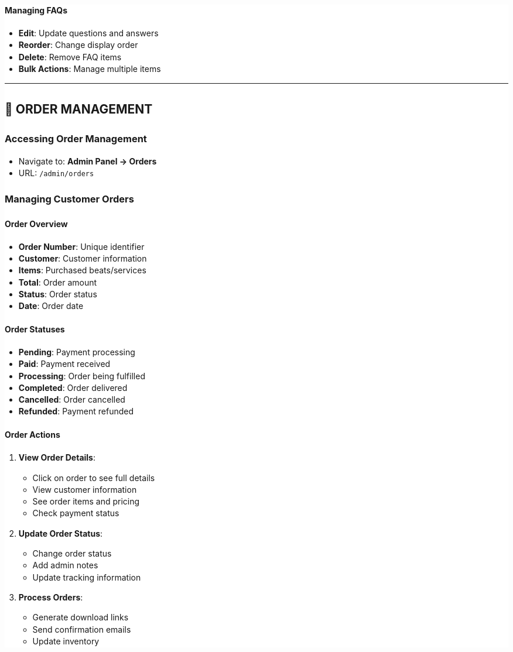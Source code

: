 #### **Managing FAQs**

- **Edit**: Update questions and answers
- **Reorder**: Change display order
- **Delete**: Remove FAQ items
- **Bulk Actions**: Manage multiple items

---

## 🛒 **ORDER MANAGEMENT**

### **Accessing Order Management**
- Navigate to: **Admin Panel → Orders**
- URL: `/admin/orders`

### **Managing Customer Orders**

#### **Order Overview**

- **Order Number**: Unique identifier
- **Customer**: Customer information
- **Items**: Purchased beats/services
- **Total**: Order amount
- **Status**: Order status
- **Date**: Order date

#### **Order Statuses**

- **Pending**: Payment processing
- **Paid**: Payment received
- **Processing**: Order being fulfilled
- **Completed**: Order delivered
- **Cancelled**: Order cancelled
- **Refunded**: Payment refunded

#### **Order Actions**

1. **View Order Details**:
   - Click on order to see full details
   - View customer information
   - See order items and pricing
   - Check payment status

2. **Update Order Status**:
   - Change order status
   - Add admin notes
   - Update tracking information

3. **Process Orders**:
   - Generate download links
   - Send confirmation emails
   - Update inventory
